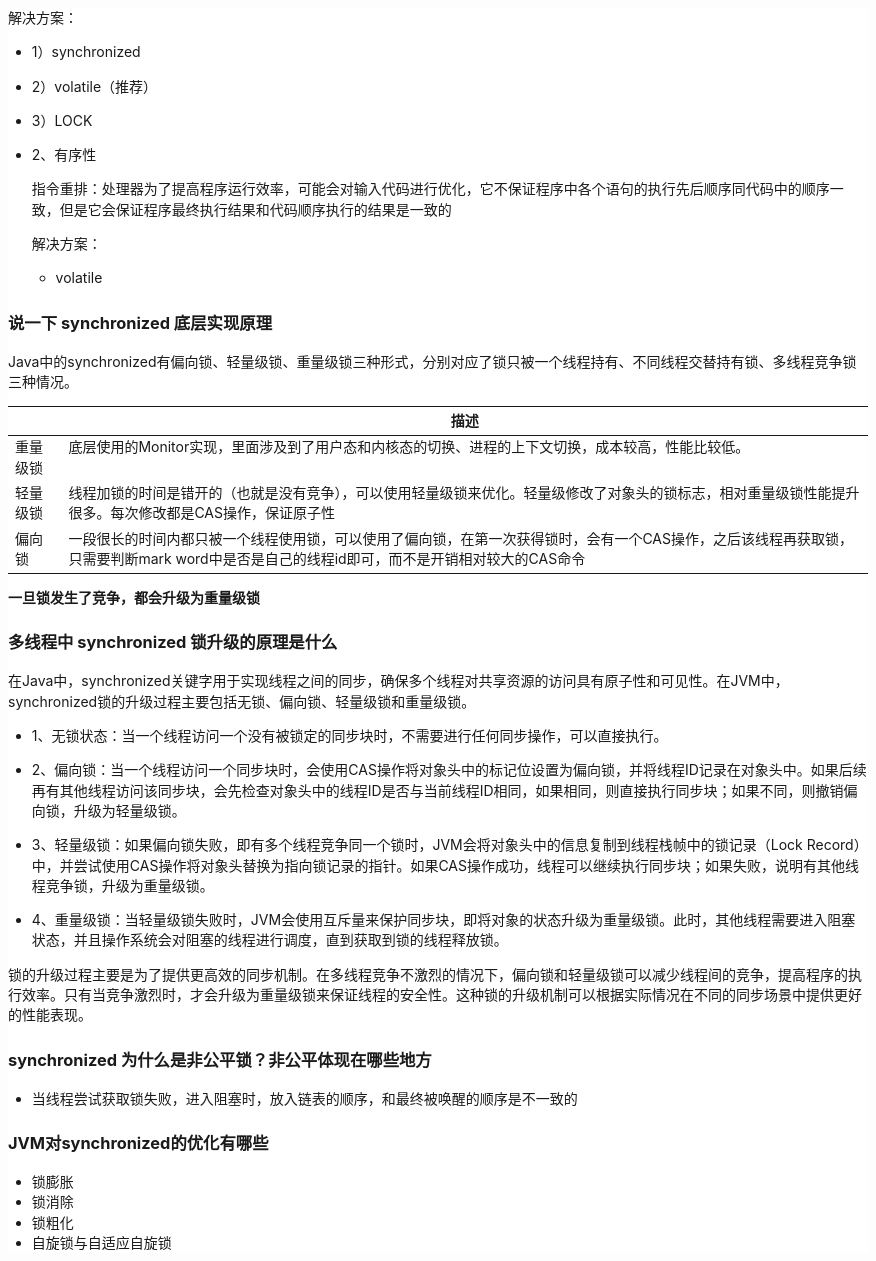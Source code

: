   解决方案：

  - 1）synchronized

  - 2）volatile（推荐）

  - 3）LOCK

- 2、有序性

  指令重排：处理器为了提高程序运行效率，可能会对输入代码进行优化，它不保证程序中各个语句的执行先后顺序同代码中的顺序一致，但是它会保证程序最终执行结果和代码顺序执行的结果是一致的

  解决方案：

  - volatile

### 说一下 synchronized 底层实现原理  

Java中的synchronized有偏向锁、轻量级锁、重量级锁三种形式，分别对应了锁只被一个线程持有、不同线程交替持有锁、多线程竞争锁三种情况。

|          | **描述**                                                     |
| -------- | ------------------------------------------------------------ |
| 重量级锁 | 底层使用的Monitor实现，里面涉及到了用户态和内核态的切换、进程的上下文切换，成本较高，性能比较低。 |
| 轻量级锁 | 线程加锁的时间是错开的（也就是没有竞争），可以使用轻量级锁来优化。轻量级修改了对象头的锁标志，相对重量级锁性能提升很多。每次修改都是CAS操作，保证原子性 |
| 偏向锁   | 一段很长的时间内都只被一个线程使用锁，可以使用了偏向锁，在第一次获得锁时，会有一个CAS操作，之后该线程再获取锁，只需要判断mark  word中是否是自己的线程id即可，而不是开销相对较大的CAS命令 |

**一旦锁发生了竞争，都会升级为重量级锁**

### 多线程中 synchronized 锁升级的原理是什么

在Java中，synchronized关键字用于实现线程之间的同步，确保多个线程对共享资源的访问具有原子性和可见性。在JVM中，synchronized锁的升级过程主要包括无锁、偏向锁、轻量级锁和重量级锁。

- 1、无锁状态：当一个线程访问一个没有被锁定的同步块时，不需要进行任何同步操作，可以直接执行。

- 2、偏向锁：当一个线程访问一个同步块时，会使用CAS操作将对象头中的标记位设置为偏向锁，并将线程ID记录在对象头中。如果后续再有其他线程访问该同步块，会先检查对象头中的线程ID是否与当前线程ID相同，如果相同，则直接执行同步块；如果不同，则撤销偏向锁，升级为轻量级锁。

- 3、轻量级锁：如果偏向锁失败，即有多个线程竞争同一个锁时，JVM会将对象头中的信息复制到线程栈帧中的锁记录（Lock Record）中，并尝试使用CAS操作将对象头替换为指向锁记录的指针。如果CAS操作成功，线程可以继续执行同步块；如果失败，说明有其他线程竞争锁，升级为重量级锁。

- 4、重量级锁：当轻量级锁失败时，JVM会使用互斥量来保护同步块，即将对象的状态升级为重量级锁。此时，其他线程需要进入阻塞状态，并且操作系统会对阻塞的线程进行调度，直到获取到锁的线程释放锁。

锁的升级过程主要是为了提供更高效的同步机制。在多线程竞争不激烈的情况下，偏向锁和轻量级锁可以减少线程间的竞争，提高程序的执行效率。只有当竞争激烈时，才会升级为重量级锁来保证线程的安全性。这种锁的升级机制可以根据实际情况在不同的同步场景中提供更好的性能表现。

### synchronized 为什么是非公平锁？非公平体现在哪些地方

- 当线程尝试获取锁失败，进入阻塞时，放入链表的顺序，和最终被唤醒的顺序是不一致的

### JVM对synchronized的优化有哪些

- 锁膨胀
- 锁消除
- 锁粗化
- 自旋锁与自适应自旋锁
